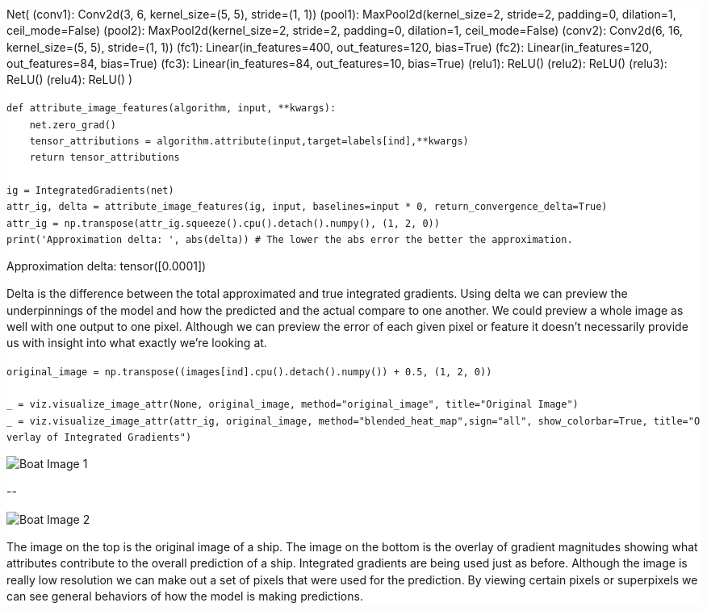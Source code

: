 Net(
  (conv1): Conv2d(3, 6, kernel_size=(5, 5), stride=(1, 1))
  (pool1): MaxPool2d(kernel_size=2, stride=2, padding=0, dilation=1, ceil_mode=False)
  (pool2): MaxPool2d(kernel_size=2, stride=2, padding=0, dilation=1, ceil_mode=False)
  (conv2): Conv2d(6, 16, kernel_size=(5, 5), stride=(1, 1))
  (fc1): Linear(in_features=400, out_features=120, bias=True)
  (fc2): Linear(in_features=120, out_features=84, bias=True)
  (fc3): Linear(in_features=84, out_features=10, bias=True)
  (relu1): ReLU()
  (relu2): ReLU()
  (relu3): ReLU()
  (relu4): ReLU()
)


```
def attribute_image_features(algorithm, input, **kwargs):
    net.zero_grad()
    tensor_attributions = algorithm.attribute(input,target=labels[ind],**kwargs)
    return tensor_attributions
 
ig = IntegratedGradients(net)
attr_ig, delta = attribute_image_features(ig, input, baselines=input * 0, return_convergence_delta=True)
attr_ig = np.transpose(attr_ig.squeeze().cpu().detach().numpy(), (1, 2, 0))
print('Approximation delta: ', abs(delta)) # The lower the abs error the better the approximation.
```

Approximation delta:  tensor([0.0001])

Delta is the difference between the total approximated and true integrated gradients. Using delta we can preview the underpinnings of the model and how the predicted and the actual compare to one another. We could preview a whole image as well with one output to one pixel. Although we can preview the error of each given pixel or feature it doesn’t necessarily provide us with insight into what exactly we’re looking at.

```
original_image = np.transpose((images[ind].cpu().detach().numpy()) + 0.5, (1, 2, 0))
 
_ = viz.visualize_image_attr(None, original_image, method="original_image", title="Original Image")
_ = viz.visualize_image_attr(attr_ig, original_image, method="blended_heat_map",sign="all", show_colorbar=True, title="Overlay of Integrated Gradients")
```

![Boat Image 1](/images/boats.png)

--

![Boat Image 2](/images/boats_2.png)

The image on the top is the original image of a ship. The image on the bottom is the overlay of gradient magnitudes showing what attributes contribute to the overall prediction of a ship. Integrated gradients are being used just as before. Although the image is really low resolution we can make out a set of pixels that were used for the prediction. By viewing certain pixels or superpixels we can see general behaviors of how the model is making predictions. 
